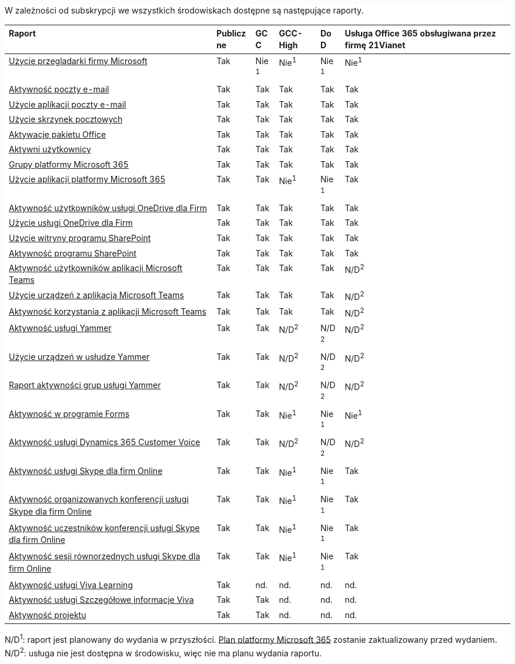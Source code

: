 W zależności od subskrypcji we wszystkich środowiskach dostępne są następujące raporty.

|Raport|Publiczne|GCC|GCC-High|DoD|Usługa Office 365 obsługiwana przez firmę 21Vianet|
|:-----|:-----|:-----|:-----|:-----|:-----|
|[Użycie przeglądarki firmy Microsoft](browser-usage-report.md)|Tak|Nie<sup>1</sup>|Nie<sup>1</sup>|Nie<sup>1</sup>|Nie<sup>1</sup>|
|[Aktywność poczty e-mail](email-activity-ww.md)|Tak|Tak|Tak|Tak|Tak|
|[Użycie aplikacji poczty e-mail](email-apps-usage-ww.md)|Tak|Tak|Tak|Tak|Tak|
|[Użycie skrzynek pocztowych](mailbox-usage.md)|Tak|Tak|Tak|Tak|Tak|
|[Aktywacje pakietu Office](microsoft-office-activations-ww.md)|Tak|Tak|Tak|Tak|Tak|
|[Aktywni użytkownicy](active-users-ww.md)|Tak|Tak|Tak|Tak|Tak|
|[Grupy platformy Microsoft 365](office-365-groups-ww.md)|Tak|Tak|Tak|Tak|Tak|
|[Użycie aplikacji platformy Microsoft 365](microsoft365-apps-usage-ww.md)|Tak|Tak|Nie<sup>1</sup>|Nie<sup>1</sup>|Tak
|[Aktywność użytkowników usługi OneDrive dla Firm](onedrive-for-business-activity-ww.md)|Tak|Tak|Tak|Tak|Tak|
|[Użycie usługi OneDrive dla Firm](onedrive-for-business-usage-ww.md)|Tak|Tak|Tak|Tak|Tak|
|[Użycie witryny programu SharePoint](sharepoint-site-usage-ww.md)|Tak|Tak|Tak|Tak|Tak|
|[Aktywność programu SharePoint](sharepoint-activity-ww.md)|Tak|Tak|Tak|Tak|Tak|
|[Aktywność użytkowników aplikacji Microsoft Teams](microsoft-teams-user-activity-preview.md)|Tak|Tak|Tak|Tak|N/D<sup>2</sup>|
|[Użycie urządzeń z aplikacją Microsoft Teams](microsoft-teams-device-usage-preview.md)|Tak|Tak|Tak|Tak|N/D<sup>2</sup>|
|[Aktywność korzystania z aplikacji Microsoft Teams](microsoft-teams-usage-activity.md)|Tak|Tak|Tak|Tak|N/D<sup>2</sup>|
|[Aktywność usługi Yammer](yammer-activity-report-ww.md)|Tak|Tak|N/D<sup>2</sup>|N/D<sup>2</sup>|N/D<sup>2</sup>|
|[Użycie urządzeń w usłudze Yammer](yammer-device-usage-report-ww.md)|Tak|Tak|N/D<sup>2</sup>|N/D<sup>2</sup>|N/D<sup>2</sup>|
|[Raport aktywności grup usługi Yammer](yammer-groups-activity-report-ww.md)|Tak|Tak|N/D<sup>2</sup>|N/D<sup>2</sup>|N/D<sup>2</sup>|
|[Aktywność w programie Forms](forms-activity-ww.md)|Tak|Tak|Nie<sup>1</sup>|Nie<sup>1</sup>|Nie<sup>1</sup>|
|[Aktywność usługi Dynamics 365 Customer Voice](forms-pro-activity-ww.md)|Tak|Tak|N/D<sup>2</sup>|N/D<sup>2</sup>|N/D<sup>2</sup>|
|[Aktywność usługi Skype dla firm Online](/SkypeForBusiness/skype-for-business-online-reporting/activity-report)|Tak|Tak|Nie<sup>1</sup>|Nie<sup>1</sup>|Tak|
|[Aktywność organizowanych konferencji usługi Skype dla firm Online](/SkypeForBusiness/skype-for-business-online-reporting/conference-organizer-activity-report)|Tak|Tak|Nie<sup>1</sup>|Nie<sup>1</sup>|Tak|
|[Aktywność uczestników konferencji usługi Skype dla firm Online](/SkypeForBusiness/skype-for-business-online-reporting/conference-participant-activity-report)|Tak|Tak|Nie<sup>1</sup>|Nie<sup>1</sup>|Tak|
|[Aktywność sesji równorzędnych usługi Skype dla firm Online](/SkypeForBusiness/skype-for-business-online-reporting/peer-to-peer-activity-report)|Tak|Tak|Nie<sup>1</sup>|Nie<sup>1</sup>|Tak|
|[Aktywność usługi Viva Learning](viva-learning-activity.md)|Tak|nd.|nd.|nd.|nd.|
|[Aktywność usługi Szczegółowe informacje Viva](viva-insights-activity.md)|Tak|Tak|nd.|nd.|nd.|
|[Aktywność projektu](project-activity.md)|Tak|Tak|nd.|nd.|nd.|

N/D<sup>1</sup>: raport jest planowany do wydania w przyszłości. <a href="https://www.microsoft.com/en-us/microsoft-365/roadmap?filters=" target="_blank">Plan platformy Microsoft 365</a> zostanie zaktualizowany przed wydaniem.
N/D<sup>2</sup>: usługa nie jest dostępna w środowisku, więc nie ma planu wydania raportu.

